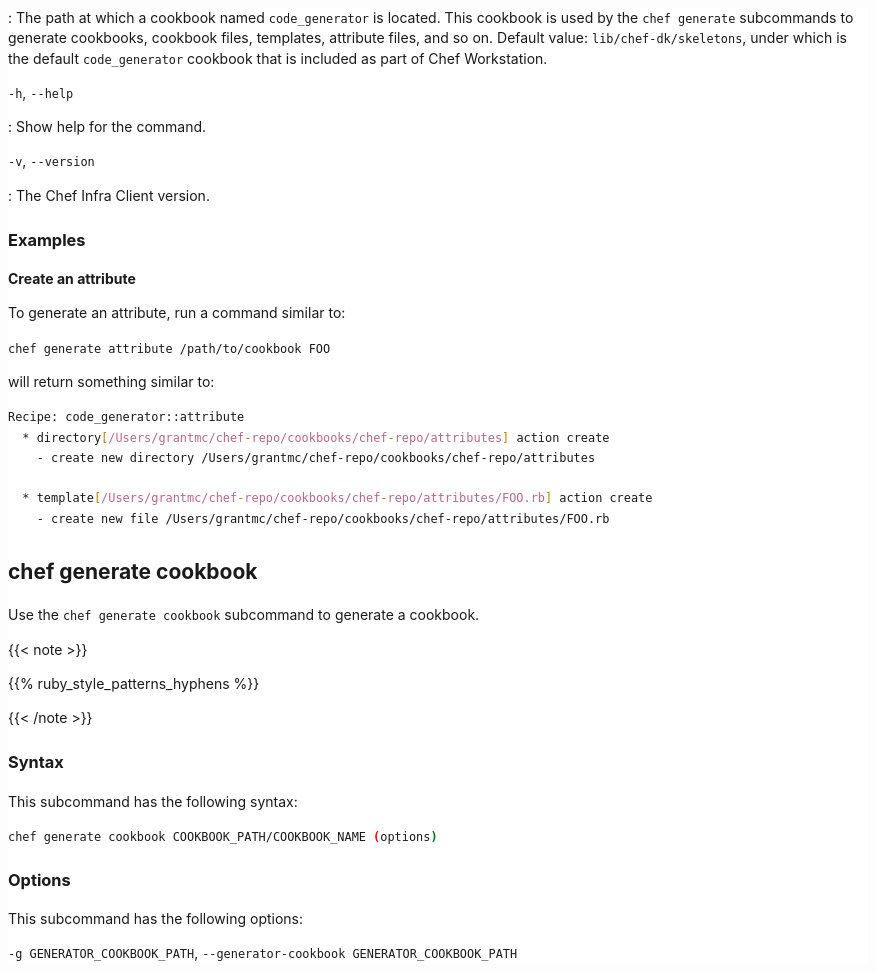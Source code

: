 :   The path at which a cookbook named `code_generator` is located. This
    cookbook is used by the `chef generate` subcommands to generate
    cookbooks, cookbook files, templates, attribute files, and so on.
    Default value: `lib/chef-dk/skeletons`, under which is the default
    `code_generator` cookbook that is included as part of Chef
    Workstation.

`-h`, `--help`

:   Show help for the command.

`-v`, `--version`

:   The Chef Infra Client version.

### Examples

**Create an attribute**

To generate an attribute, run a command similar to:

``` bash
chef generate attribute /path/to/cookbook FOO
```

will return something similar to:

``` bash
Recipe: code_generator::attribute
  * directory[/Users/grantmc/chef-repo/cookbooks/chef-repo/attributes] action create
    - create new directory /Users/grantmc/chef-repo/cookbooks/chef-repo/attributes

  * template[/Users/grantmc/chef-repo/cookbooks/chef-repo/attributes/FOO.rb] action create
    - create new file /Users/grantmc/chef-repo/cookbooks/chef-repo/attributes/FOO.rb
```

## chef generate cookbook

Use the `chef generate cookbook` subcommand to generate a cookbook.

{{< note >}}

{{% ruby_style_patterns_hyphens %}}

{{< /note >}}

### Syntax

This subcommand has the following syntax:

``` bash
chef generate cookbook COOKBOOK_PATH/COOKBOOK_NAME (options)
```

### Options

This subcommand has the following options:

`-g GENERATOR_COOKBOOK_PATH`, `--generator-cookbook GENERATOR_COOKBOOK_PATH`
